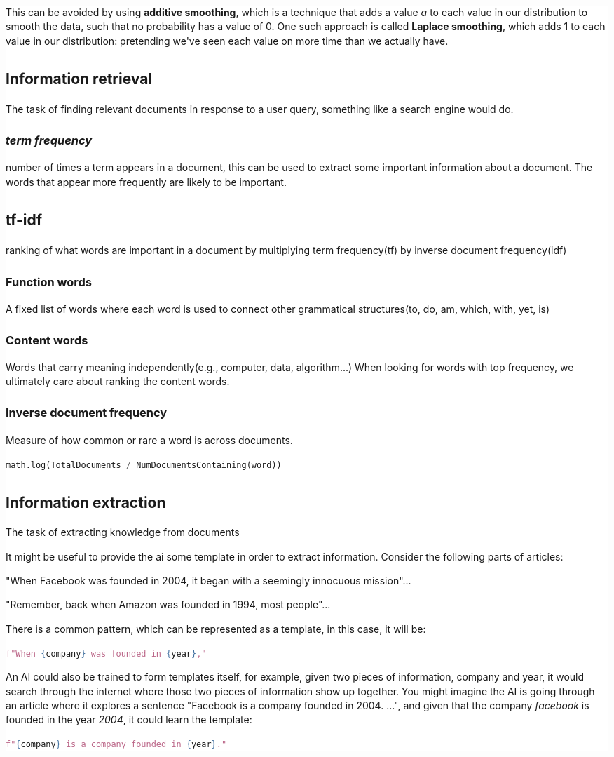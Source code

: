 This can be avoided by using **additive smoothing**, which is a technique that adds a value _a_ to each value in our distribution to smooth the data, such that no probability has a value of 0. One such approach is called **Laplace smoothing**, which adds 1 to each value in our distribution: pretending we've seen each value on more time than we actually have.

## **Information retrieval**
The task of finding relevant documents in response to a user query, something like a search engine would do.

### ***term frequency***
number of times a term appears in a document, this can be used to extract some important information about a document. The words that appear more frequently are likely to be important.

## **tf-idf**
ranking of what words are important in a document by multiplying term frequency(tf) by inverse document frequency(idf)

### **Function words**
A fixed list of words where each word is used to connect other grammatical structures(to, do, am, which, with, yet, is)

### **Content words**
Words that carry meaning independently(e.g., computer, data, algorithm...)
When looking for words with top frequency, we ultimately care about ranking the content words.

### **Inverse document frequency**
Measure of how common or rare a word is across documents.

```py
math.log(TotalDocuments / NumDocumentsContaining(word))
```

## **Information extraction**
The task of extracting knowledge from documents

It might be useful to provide the ai some template in order to extract information. Consider the following parts of articles:

"When Facebook was founded in 2004, it began with a seemingly innocuous mission"...

"Remember, back when Amazon was founded in 1994, most people"...

There is a common pattern, which can be represented as a template, in this case, it will be: 
```py
f"When {company} was founded in {year},"
```

An AI could also be trained to form templates itself, for example, given two pieces of information, company and year, it would search through the internet where those two pieces of information show up together. You might imagine the AI is going through an article where it explores a sentence "Facebook is a company founded in 2004. ...", and given that the company *facebook* is founded in the year *2004*, it could learn the template: 
```py
f"{company} is a company founded in {year}."
```
